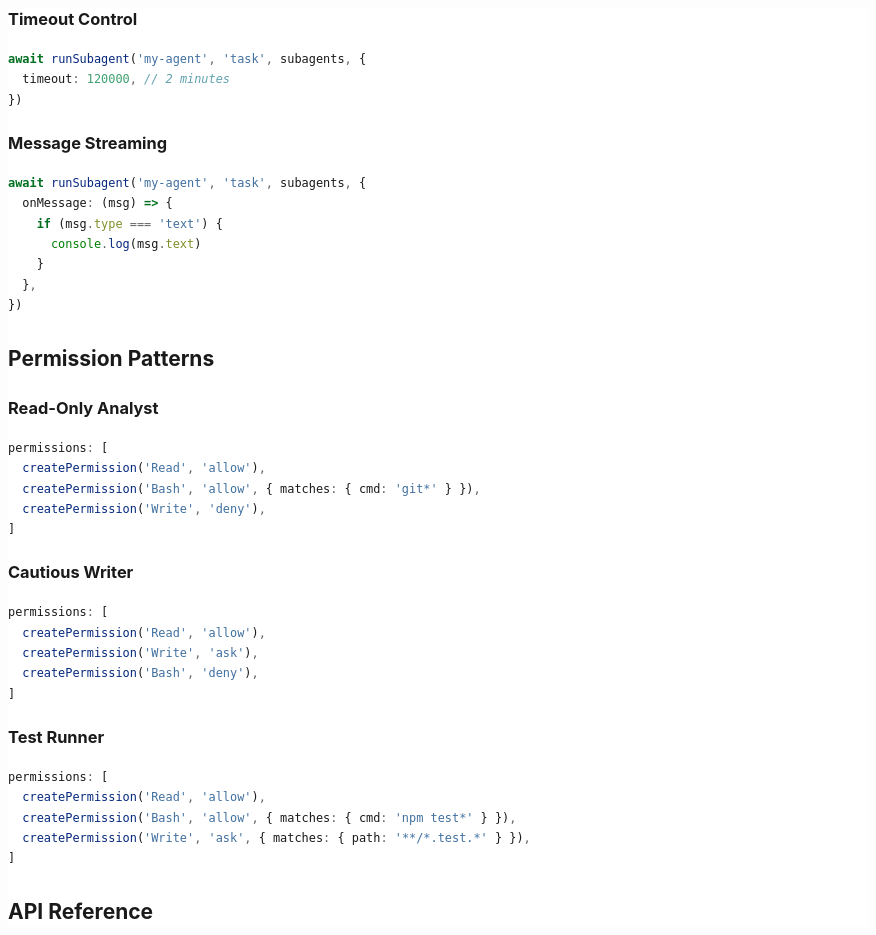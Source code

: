 ```typescript
```

### Timeout Control

```typescript
await runSubagent('my-agent', 'task', subagents, {
  timeout: 120000, // 2 minutes
})
```

### Message Streaming

```typescript
await runSubagent('my-agent', 'task', subagents, {
  onMessage: (msg) => {
    if (msg.type === 'text') {
      console.log(msg.text)
    }
  },
})
```

## Permission Patterns

### Read-Only Analyst
```typescript
permissions: [
  createPermission('Read', 'allow'),
  createPermission('Bash', 'allow', { matches: { cmd: 'git*' } }),
  createPermission('Write', 'deny'),
]
```

### Cautious Writer
```typescript
permissions: [
  createPermission('Read', 'allow'),
  createPermission('Write', 'ask'),
  createPermission('Bash', 'deny'),
]
```

### Test Runner
```typescript
permissions: [
  createPermission('Read', 'allow'),
  createPermission('Bash', 'allow', { matches: { cmd: 'npm test*' } }),
  createPermission('Write', 'ask', { matches: { path: '**/*.test.*' } }),
]
```

## API Reference
